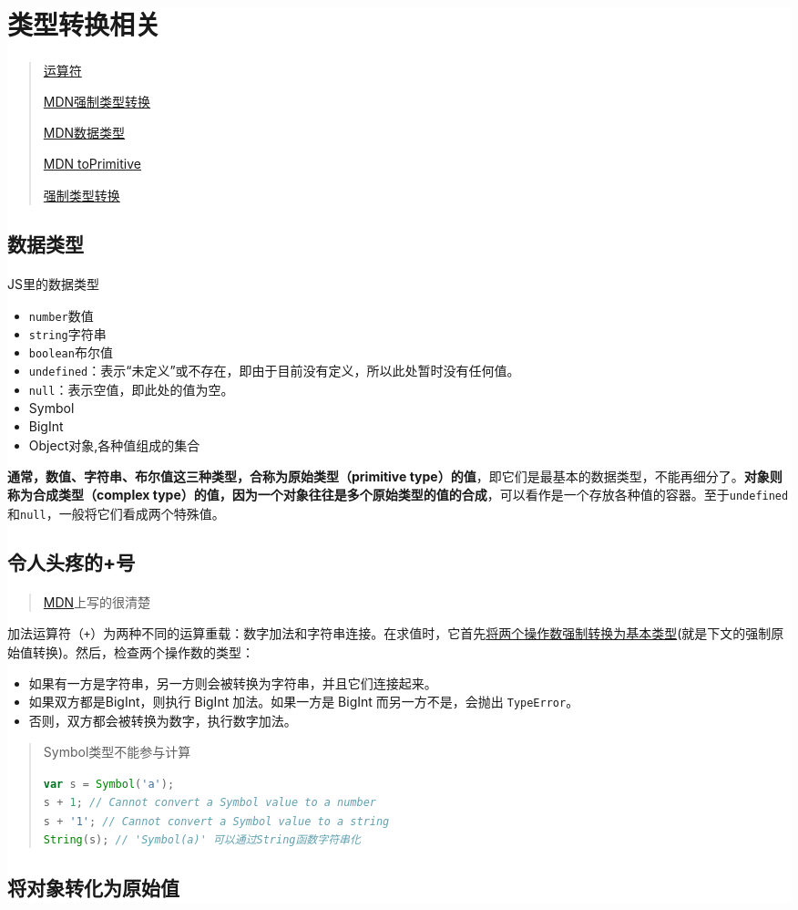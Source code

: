 # 类型转换相关

>[运算符](https://wangdoc.com/javascript/operators/comparison#%E9%9D%9E%E7%9B%B8%E7%AD%89%E8%BF%90%E7%AE%97%E7%AC%A6%E5%AD%97%E7%AC%A6%E4%B8%B2%E7%9A%84%E6%AF%94%E8%BE%83)
>
>[MDN强制类型转换](https://developer.mozilla.org/zh-CN/docs/Web/JavaScript/Data_structures#%E5%BC%BA%E5%88%B6%E7%B1%BB%E5%9E%8B%E8%BD%AC%E6%8D%A2)
>
>[MDN数据类型](https://developer.mozilla.org/zh-CN/docs/Web/JavaScript/Data_structures#object)
>
>[MDN toPrimitive](https://developer.mozilla.org/zh-CN/docs/Web/JavaScript/Reference/Global_Objects/Symbol/toPrimitive)
>
>[强制类型转换](https://wangdoc.com/javascript/features/conversion#number)

## 数据类型

JS里的数据类型

- `number`数值
- `string`字符串
- `boolean`布尔值
- `undefined`：表示“未定义”或不存在，即由于目前没有定义，所以此处暂时没有任何值。
- `null`：表示空值，即此处的值为空。
- Symbol
- BigInt
- Object对象,各种值组成的集合

**通常，数值、字符串、布尔值这三种类型，合称为原始类型（primitive type）的值**，即它们是最基本的数据类型，不能再细分了。**对象则称为合成类型（complex type）的值，因为一个对象往往是多个原始类型的值的合成**，可以看作是一个存放各种值的容器。至于`undefined`和`null`，一般将它们看成两个特殊值。

## 令人头疼的+号

> [MDN](https://developer.mozilla.org/zh-CN/docs/Web/JavaScript/Reference/Operators/Addition)上写的很清楚

加法运算符（`+`）为两种不同的运算重载：数字加法和字符串连接。在求值时，它首先[将两个操作数强制转换为基本类型](https://developer.mozilla.org/zh-CN/docs/Web/JavaScript/Data_structures#强制原始值转换)(就是下文的强制原始值转换)。然后，检查两个操作数的类型：

- 如果有一方是字符串，另一方则会被转换为字符串，并且它们连接起来。
- 如果双方都是BigInt，则执行 BigInt 加法。如果一方是 BigInt 而另一方不是，会抛出 `TypeError`。
- 否则，双方都会被转换为数字，执行数字加法。

> Symbol类型不能参与计算
>
> ```js
> var s = Symbol('a');
> s + 1; // Cannot convert a Symbol value to a number
> s + '1'; // Cannot convert a Symbol value to a string
> String(s); // 'Symbol(a)' 可以通过String函数字符串化
> ```

## 将对象转化为原始值
